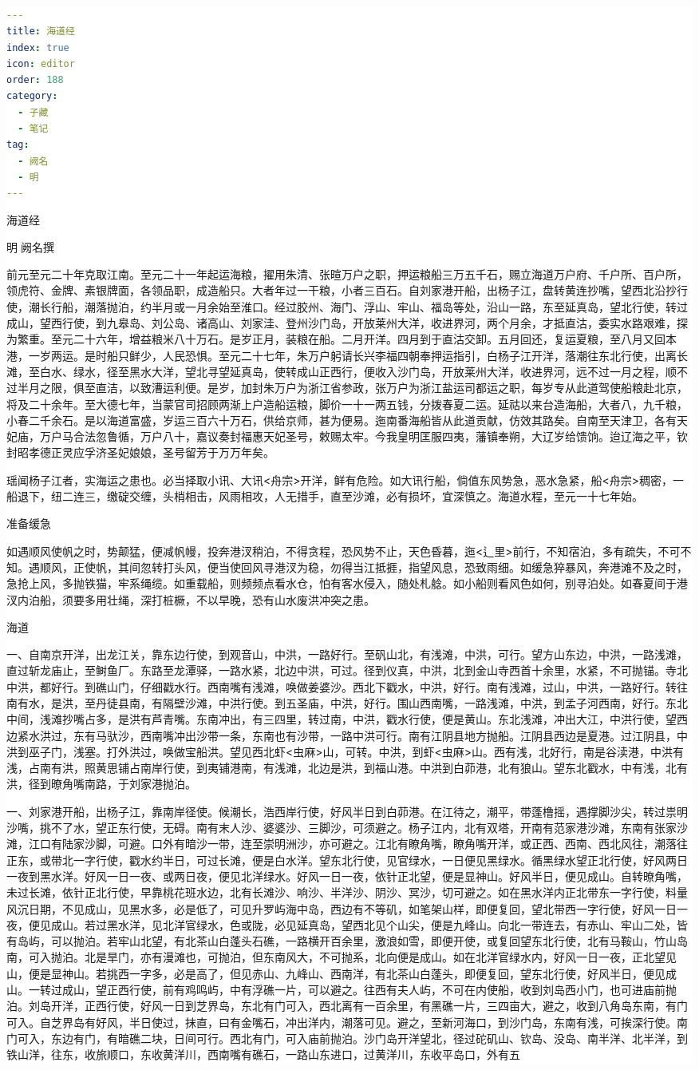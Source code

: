 ```yaml
---
title: 海道经
index: true
icon: editor
order: 188
category:
  - 子藏
  - 笔记
tag:
  - 阙名
  - 明
---
```


海道经  

明 阙名撰  

前元至元二十年克取江南。至元二十一年起运海粮，擢用朱清、张暄万户之职，押运粮船三万五千石，赐立海道万户府、千户所、百户所，领虎符、金牌、素银牌面，各领品职，成造船只。大者年过一干粮，小者三百石。自刘家港开船，出杨子江，盘转黄连抄嘴，望西北沿抄行使，潮长行船，潮落抛泊，约半月或一月余始至淮口。经过胶州、海门、浮山、牢山、福岛等处，沿山一路，东至延真岛，望北行使，转过成山，望西行使，到九皋岛、刘公岛、诸高山、刘家洼、登州沙门岛，开放莱州大洋，收进界河，两个月余，才抵直沽，委实水路艰难，探为繁重。至元二十六年，增益粮米八十万石。是岁正月，装粮在船。二月开洋。四月到于直沽交卸。五月回还，复运夏粮，至八月又回本港，一岁两运。是时船只鲜少，人民恐惧。至元二十七年，朱万户躬请长兴李福四朝奉押运指引，白杨子江开洋，落潮往东北行使，出离长滩，至白水、绿水，径至黑水大洋，望北寻望延真岛，使转成山正西行，便收入沙门岛，开放莱州大洋，收进界河，远不过一月之程，顺不过半月之限，俱至直洁，以致漕运利便。是岁，加封朱万户为浙江省参政，张万户为浙江盐运司都运之职，每岁专从此道驾使船粮赴北京，将及二十余年。至大德七年，当蒙官司招顾两渐上户造船运粮，脚价一十一两五钱，分拨春夏二运。延祜以来台造海船，大者八，九千粮，小春二千余石。是以海道富盛，岁运三百六十万石，供给京师，甚为便易。迤南番海船皆从此道贡献，仿效其路矣。自南至天津卫，各有天妃庙，万户马合法忽鲁循，万户八十，嘉议奏封福惠天妃圣号，敕赐太牢。今我皇明匡服四夷，藩镇奉朔，大辽岁给馈饷。迨辽海之平，钦封昭孝德正灵应孚济圣妃娘娘，圣号留芳于万万年矣。  

瑶闻杨子江者，实海运之患也。必当择取小讯、大讯<舟宗>开洋，鲜有危险。如大讯行船，倘值东风势急，恶水急紧，船<舟宗>稠密，一船退下，纽二连三，缴碇交缠，头梢相击，风雨相攻，人无措手，直至沙滩，必有损坏，宜深慎之。海道水程，至元一十七年始。  

准备缓急  

如遇顺风使帆之时，势颠猛，便减帆幔，投奔港汊稍泊，不得贪程，恐风势不止，天色昏暮，迤<辶里>前行，不知宿泊，多有疏失，不可不知。遇顺风，正使帆，其间忽转打头风，便当使回风寻港汊为稳，勿得当江抵捱，指望风息，恐致雨细。如缓急猝暴风，奔港滩不及之时，急抢上风，多抛铁猫，牢系绳缆。如重载船，则频频点看水仓，怕有客水侵入，随处札艌。如小船则看风色如何，别寻泊处。如春夏间于港汊内泊船，须要多用壮绳，深打桩橛，不以早晚，恐有山水废洪冲突之患。  

海道  

一、自南京开洋，出龙江关，靠东边行使，到观音山，中洪，一路好行。至矾山北，有浅滩，中洪，可行。望方山东边，中洪，一路浅滩，直过斩龙庙止，至鲥鱼厂。东路至龙潭驿，一路水紧，北边中洪，可过。径到仪真，中洪，北到金山寺西首十余里，水紧，不可抛锚。寺北中洪，都好行。到礁山门，仔细戳水行。西南嘴有浅滩，唤做姜婆沙。西北下戳水，中洪，好行。南有浅滩，过山，中洪，一路好行。转往南有水，是洪，至丹徒县南，有隔壁沙滩，中洪行使。到五圣庙，中洪，好行。围山西南嘴，一路浅滩，中洪，到孟子河西南，好行。东北中间，浅滩抄嘴占多，是洪有芦青嘴。东南冲出，有三四里，转过南，中洪，戳水行使，便是黄山。东北浅滩，冲出大江，中洪行使，望西边紧水洪过，东有马驮沙，西南嘴冲出沙带一条，东南也有沙带，一路中洪可行。南有江阴县地方抛船。江阴县西边是夏港。过江阴县，中洪到巫子门，浅塞。打外洪过，唤做宝船洪。望见西北虾<虫麻>山，可转。中洪，到虾<虫麻>山。西有浅，北好行，南是谷渎港，中洪有浅，占南有洪，照黄思铺占南岸行使，到夷铺港南，有浅滩，北边是洪，到福山港。中洪到白茆港，北有狼山。望东北戳水，中有浅，北有洪，径到暸角嘴南路，于刘家港抛泊。  

一、刘家港开船，出杨子江，靠南岸径使。候潮长，浩西岸行使，好风半日到白茆港。在江待之，潮平，带蓬橹摇，遇撑脚沙尖，转过祟明沙嘴，挑不了水，望正东行使，无碍。南有末人沙、婆婆沙、三脚沙，可须避之。杨子江内，北有双塔，开南有范家港沙滩，东南有张家沙滩，江口有陆家沙脚，可避。口外有暗沙一带，连至崇明洲沙，亦可避之。江北有瞭角嘴，瞭角嘴开洋，或正西、西南、西北风往，潮落往正东，或带北一字行使，戳水约半日，可过长滩，便是白水洋。望东北行使，见官绿水，一日便见黑绿水。循黑绿水望正北行使，好风两日一夜到黑水洋。好风一日一夜、或两日夜，便见北洋绿水。好风一日一夜，依针正北望，便是显神山。好风半日，便见成山。自转暸角嘴，未过长滩，依针正北行使，早靠桃花班水边，北有长滩沙、响沙、半洋沙、阴沙、冥沙，切可避之。如在黑水洋内正北带东一字行使，料量风沉日期，不见成山，见黑水多，必是低了，可见升罗屿海中岛，西边有不等矶，如笔架山样，即便复回，望北带西一字行使，好风一日一夜，便见成山。若过黑水洋，见北洋官绿水，色或陇，必见延真岛，望西北见个山尖，便是九峰山。向北一带连去，有赤山、牢山二处，皆有岛屿，可以抛泊。若牢山北望，有北茶山白蓬头石礁，一路横开百余里，激浪如雪，即便开使，或复回望东北行使，北有马鞍山，竹山岛南，可入抛泊。北是旱门，亦有漫滩也，可抛泊，但东南风大，不可抛系，北向便是成山。如在北洋官绿水内，好风一日一夜，正北望见山，便是显神山。若挑西一字多，必是高了，但见赤山、九峰山、西南洋，有北茶山白蓬头，即便复回，望东北行使，好风半日，便见成山。一转过成山，望正西行使，前有鸡鸣屿，中有浮礁一片，可以避之。往西有夫人屿，不可在内使船，收到刘岛西小门，也可进庙前抛泊。刘岛开洋，正西行使，好风一日到芝界岛，东北有门可入，西北离有一百余里，有黑礁一片，三四亩大，避之，收到八角岛东南，有门可入。自芝界岛有好风，半日使过，抹直，曰有金嘴石，冲出洋内，潮落可见。避之，至新河海口，到沙门岛，东南有浅，可挨深行使。南门可入，东边有门，有暗礁二块，日间可行。西北有门，可入庙前抛泊。沙门岛开洋望北，径过砣矶山、钦岛、没岛、南半洋、北半洋，到铁山洋，往东，收旅顺口，东收黄洋川，西南嘴有礁石，一路山东进口，过黄洋川，东收平岛口，外有五  
